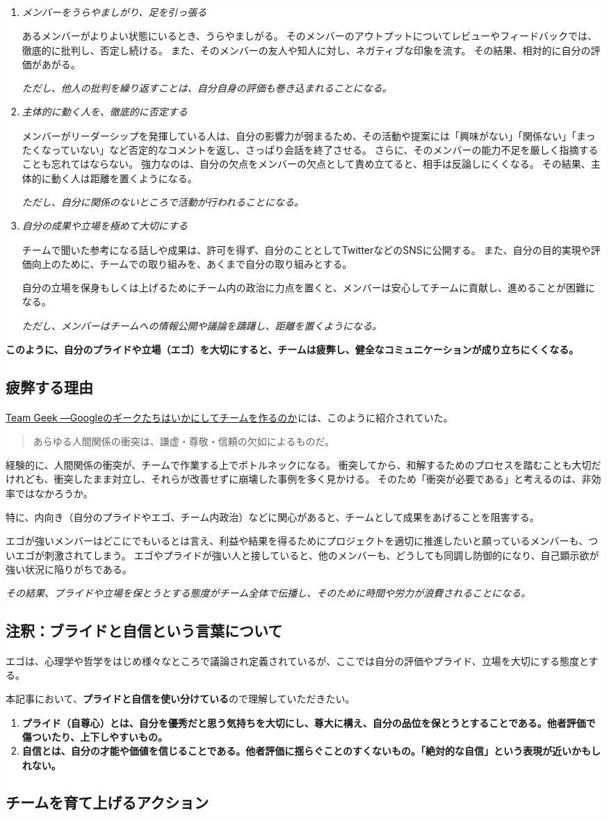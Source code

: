 1. *メンバーをうらやましがり、足を引っ張る*

	あるメンバーがよりよい状態にいるとき、うらやましがる。
	そのメンバーのアウトプットについてレビューやフィードバックでは、徹底的に批判し、否定し続ける。
	また、そのメンバーの友人や知人に対し、ネガティブな印象を流す。
	その結果、相対的に自分の評価があがる。
	
	*ただし、他人の批判を繰り返すことは、自分自身の評価も巻き込まれることになる。*

2. *主体的に動く人を、徹底的に否定する*

	メンバーがリーダーシップを発揮している人は、自分の影響力が弱まるため、その活動や提案には「興味がない」「関係ない」「まったくなっていない」など否定的なコメントを返し、さっぱり会話を終了させる。
	さらに、そのメンバーの能力不足を厳しく指摘することも忘れてはならない。
	強力なのは、自分の欠点をメンバーの欠点として責め立てると、相手は反論しにくくなる。
	その結果、主体的に動く人は距離を置くようになる。
	
	*ただし、自分に関係のないところで活動が行われることになる。*


3. *自分の成果や立場を極めて大切にする*

	チームで聞いた参考になる話しや成果は、許可を得ず、自分のこととしてTwitterなどのSNSに公開する。
	また、自分の目的実現や評価向上のために、チームでの取り組みを、あくまで自分の取り組みとする。
	
	自分の立場を保身もしくは上げるためにチーム内の政治に力点を置くと、メンバーは安心してチームに貢献し、進めることが困難になる。
	
	*ただし、メンバーはチームへの情報公開や議論を躊躇し、距離を置くようになる。*

**このように、自分のプライドや立場（エゴ）を大切にすると、チームは疲弊し、健全なコミュニケーションが成り立ちにくくなる。**

## 疲弊する理由

[Team Geek ―Googleのギークたちはいかにしてチームを作るのか](http://www.amazon.co.jp/gp/product/4873116309/ref=as_li_ss_tl?ie=UTF8&camp=247&creative=7399&creativeASIN=4873116309&linkCode=as2&tag=ariscribbling-22)<img src="http://ir-jp.amazon-adsystem.com/e/ir?t=ariscribbling-22&l=as2&o=9&a=4873116309" width="1" height="1" border="0" alt="" style="border:none !important; margin:0px !important;" />には、このように紹介されていた。

> あらゆる人間関係の衝突は、謙虚・尊敬・信頼の欠如によるものだ。

経験的に、人間関係の衝突が、チームで作業する上でボトルネックになる。
衝突してから、和解するためのプロセスを踏むことも大切だけれども、衝突したまま対立し、それらが改善せずに崩壊した事例を多く見かける。
そのため「衝突が必要である」と考えるのは、非効率ではなかろうか。

特に、内向き（自分のプライドやエゴ、チーム内政治）などに関心があると、チームとして成果をあげることを阻害する。

エゴが強いメンバーはどこにでもいるとは言え、利益や結果を得るためにプロジェクトを適切に推進したいと願っているメンバーも、ついエゴが刺激されてしまう。
エゴやプライドが強い人と接していると、他のメンバーも、どうしても同調し防御的になり、自己顕示欲が強い状況に陥りがちである。

*その結果、プライドや立場を保とうとする態度がチーム全体で伝播し、そのために時間や労力が浪費されることになる。*

## 注釈：ブライドと自信という言葉について

エゴは、心理学や哲学をはじめ様々なところで議論され定義されているが、ここでは自分の評価やプライド、立場を大切にする態度とする。

本記事において、**プライドと自信を使い分けている**ので理解していただきたい。

1. **プライド（自尊心）とは、自分を優秀だと思う気持ちを大切にし、尊大に構え、自分の品位を保とうとすることである。他者評価で傷ついたり、上下しやすいもの。**
2. **自信とは、自分の才能や価値を信じることである。他者評価に揺らぐことのすくないもの。「絶対的な自信」という表現が近いかもしれない。**




## チームを育て上げるアクション

